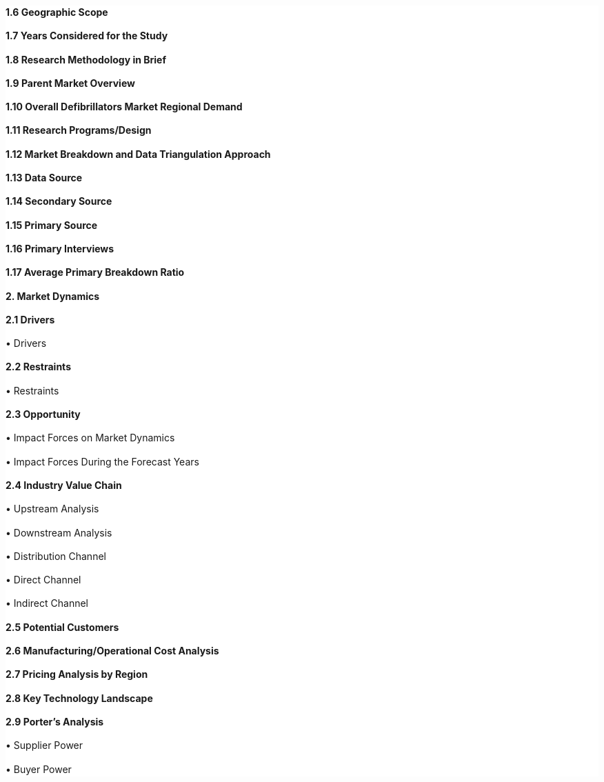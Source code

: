 <strong>1.6 Geographic Scope</strong>

<strong>1.7 Years Considered for the Study</strong>

<strong>1.8 Research Methodology in Brief</strong>

<strong>1.9 Parent Market Overview</strong>

<strong>1.10 Overall Defibrillators Market Regional Demand</strong>

<strong>1.11 Research Programs/Design</strong>

<strong>1.12 Market Breakdown and Data Triangulation Approach</strong>

<strong>1.13 Data Source</strong>

<strong>1.14 Secondary Source</strong>

<strong>1.15 Primary Source</strong>

<strong>1.16 Primary Interviews</strong>

<strong>1.17 Average Primary Breakdown Ratio</strong>

<strong>2. Market Dynamics</strong>

<strong>2.1 Drivers</strong>

• Drivers

<strong>2.2 Restraints</strong>

• Restraints

<strong>2.3 Opportunity</strong>

• Impact Forces on Market Dynamics

• Impact Forces During the Forecast Years

<strong>2.4 Industry Value Chain</strong>

• Upstream Analysis

• Downstream Analysis

• Distribution Channel

• Direct Channel

• Indirect Channel

<strong>2.5 Potential Customers</strong>

<strong>2.6 Manufacturing/Operational Cost Analysis</strong>

<strong>2.7 Pricing Analysis by Region</strong>

<strong>2.8 Key Technology Landscape</strong>

<strong>2.9 Porter’s Analysis</strong>

• Supplier Power

• Buyer Power
